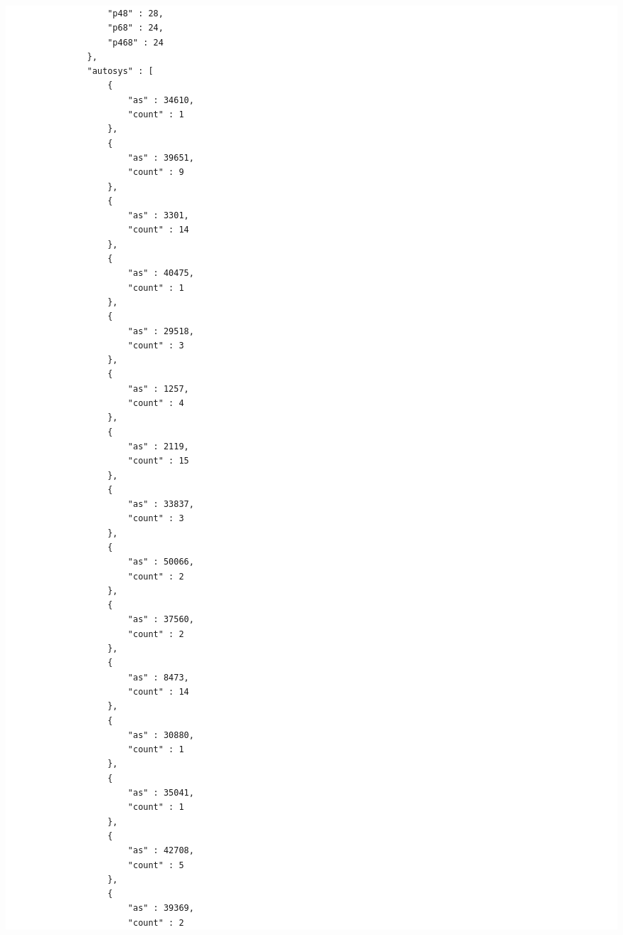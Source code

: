 						"p48" : 28,
						"p68" : 24,
						"p468" : 24
					},
					"autosys" : [
						{
							"as" : 34610,
							"count" : 1
						},
						{
							"as" : 39651,
							"count" : 9
						},
						{
							"as" : 3301,
							"count" : 14
						},
						{
							"as" : 40475,
							"count" : 1
						},
						{
							"as" : 29518,
							"count" : 3
						},
						{
							"as" : 1257,
							"count" : 4
						},
						{
							"as" : 2119,
							"count" : 15
						},
						{
							"as" : 33837,
							"count" : 3
						},
						{
							"as" : 50066,
							"count" : 2
						},
						{
							"as" : 37560,
							"count" : 2
						},
						{
							"as" : 8473,
							"count" : 14
						},
						{
							"as" : 30880,
							"count" : 1
						},
						{
							"as" : 35041,
							"count" : 1
						},
						{
							"as" : 42708,
							"count" : 5
						},
						{
							"as" : 39369,
							"count" : 2
